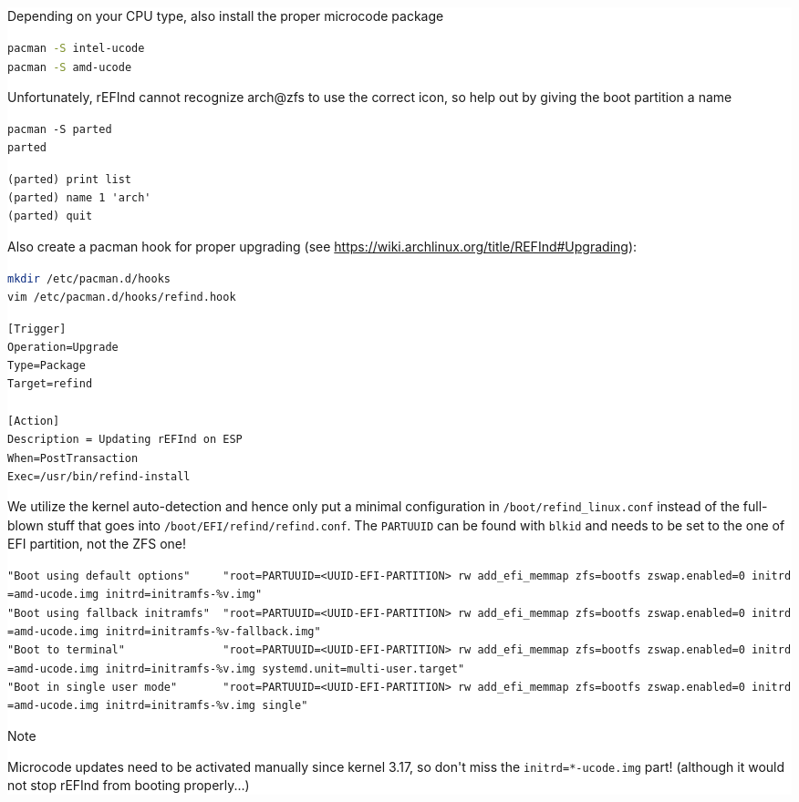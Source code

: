 Depending on your CPU type, also install the proper microcode package

```bash
pacman -S intel-ucode
pacman -S amd-ucode
```

Unfortunately, rEFInd cannot recognize arch@zfs to use the correct icon, so
help out by giving the boot partition a name

```
pacman -S parted
parted
```

```
(parted) print list
(parted) name 1 'arch'
(parted) quit
```

Also create a pacman hook for proper upgrading
(see https://wiki.archlinux.org/title/REFInd#Upgrading):

```bash
mkdir /etc/pacman.d/hooks
vim /etc/pacman.d/hooks/refind.hook
```

```
[Trigger]
Operation=Upgrade
Type=Package
Target=refind

[Action]
Description = Updating rEFInd on ESP
When=PostTransaction
Exec=/usr/bin/refind-install
```

We utilize the kernel auto-detection and hence only put a minimal configuration
in `/boot/refind_linux.conf` instead of the full-blown stuff that goes into
`/boot/EFI/refind/refind.conf`. The `PARTUUID` can be found with `blkid` and
needs to be set to the one of EFI partition, not the ZFS one!

```
"Boot using default options"     "root=PARTUUID=<UUID-EFI-PARTITION> rw add_efi_memmap zfs=bootfs zswap.enabled=0 initrd=amd-ucode.img initrd=initramfs-%v.img"
"Boot using fallback initramfs"  "root=PARTUUID=<UUID-EFI-PARTITION> rw add_efi_memmap zfs=bootfs zswap.enabled=0 initrd=amd-ucode.img initrd=initramfs-%v-fallback.img"
"Boot to terminal"               "root=PARTUUID=<UUID-EFI-PARTITION> rw add_efi_memmap zfs=bootfs zswap.enabled=0 initrd=amd-ucode.img initrd=initramfs-%v.img systemd.unit=multi-user.target"
"Boot in single user mode"       "root=PARTUUID=<UUID-EFI-PARTITION> rw add_efi_memmap zfs=bootfs zswap.enabled=0 initrd=amd-ucode.img initrd=initramfs-%v.img single"
```

> [!NOTE]
> Microcode updates need to be activated manually since kernel 3.17, so
> don't miss the `initrd=*-ucode.img` part! (although it would not stop rEFInd
> from booting properly...)
